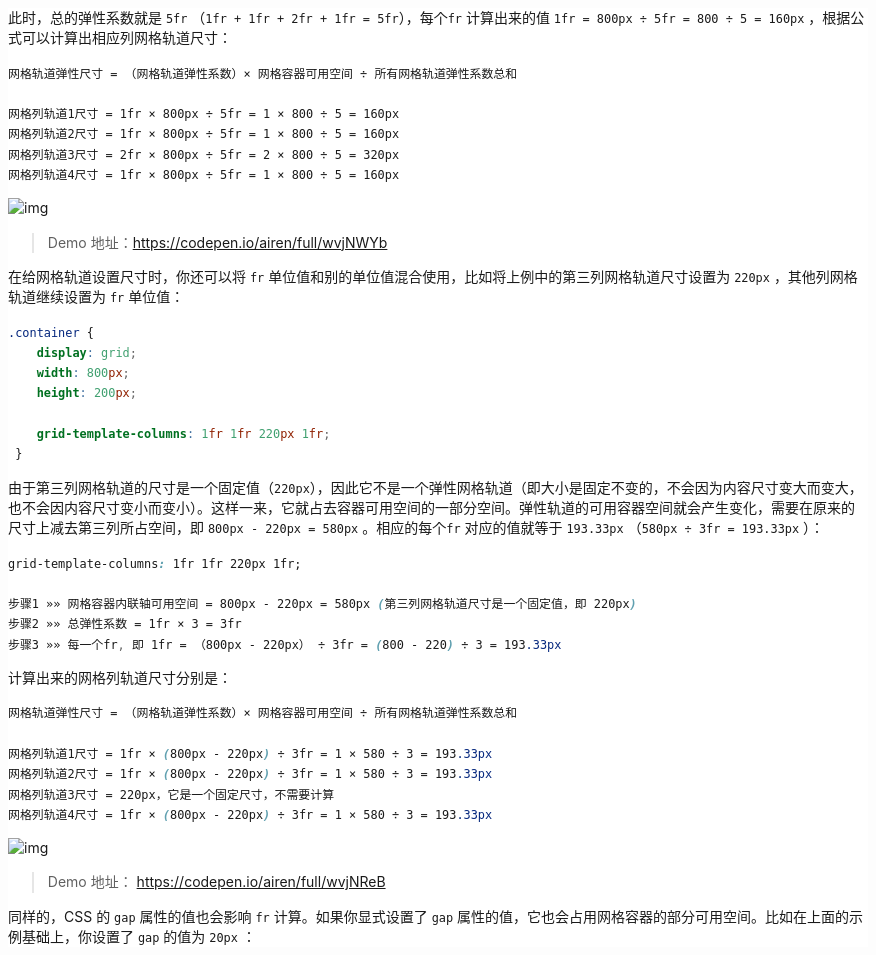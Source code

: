此时，总的弹性系数就是 `5fr` （`1fr + 1fr + 2fr + 1fr = 5fr`），每个`fr` 计算出来的值 `1fr = 800px ÷ 5fr = 800 ÷ 5 = 160px` ，根据公式可以计算出相应列网格轨道尺寸：

```CSS
网格轨道弹性尺寸 = （网格轨道弹性系数）× 网格容器可用空间 ÷ 所有网格轨道弹性系数总和

网格列轨道1尺寸 = 1fr × 800px ÷ 5fr = 1 × 800 ÷ 5 = 160px
网格列轨道2尺寸 = 1fr × 800px ÷ 5fr = 1 × 800 ÷ 5 = 160px
网格列轨道3尺寸 = 2fr × 800px ÷ 5fr = 2 × 800 ÷ 5 = 320px
网格列轨道4尺寸 = 1fr × 800px ÷ 5fr = 1 × 800 ÷ 5 = 160px
```

![img](https://p3-juejin.byteimg.com/tos-cn-i-k3u1fbpfcp/2282abbd84484e24a94def1a80a53643~tplv-k3u1fbpfcp-zoom-1.image)

> Demo 地址：https://codepen.io/airen/full/wvjNWYb

 

在给网格轨道设置尺寸时，你还可以将 `fr` 单位值和别的单位值混合使用，比如将上例中的第三列网格轨道尺寸设置为 `220px` ，其他列网格轨道继续设置为 `fr` 单位值：

```CSS
.container {
    display: grid;
    width: 800px;
    height: 200px;
    
    grid-template-columns: 1fr 1fr 220px 1fr;
 }
```

由于第三列网格轨道的尺寸是一个固定值（`220px`），因此它不是一个弹性网格轨道（即大小是固定不变的，不会因为内容尺寸变大而变大，也不会因内容尺寸变小而变小）。这样一来，它就占去容器可用空间的一部分空间。弹性轨道的可用容器空间就会产生变化，需要在原来的尺寸上减去第三列所占空间，即 `800px - 220px = 580px` 。相应的每个`fr` 对应的值就等于 `193.33px` （`580px ÷ 3fr = 193.33px` ）：

```CSS
grid-template-columns: 1fr 1fr 220px 1fr;

步骤1 »» 网格容器内联轴可用空间 = 800px - 220px = 580px (第三列网格轨道尺寸是一个固定值，即 220px)
步骤2 »» 总弹性系数 = 1fr × 3 = 3fr
步骤3 »» 每一个fr, 即 1fr = （800px - 220px） ÷ 3fr = (800 - 220) ÷ 3 = 193.33px
```

计算出来的网格列轨道尺寸分别是：

```CSS
网格轨道弹性尺寸 = （网格轨道弹性系数）× 网格容器可用空间 ÷ 所有网格轨道弹性系数总和

网格列轨道1尺寸 = 1fr × (800px - 220px) ÷ 3fr = 1 × 580 ÷ 3 = 193.33px
网格列轨道2尺寸 = 1fr × (800px - 220px) ÷ 3fr = 1 × 580 ÷ 3 = 193.33px
网格列轨道3尺寸 = 220px，它是一个固定尺寸，不需要计算
网格列轨道4尺寸 = 1fr × (800px - 220px) ÷ 3fr = 1 × 580 ÷ 3 = 193.33px
```

![img](https://p3-juejin.byteimg.com/tos-cn-i-k3u1fbpfcp/ef1b42b2a1af4148830d6e6f2c7302db~tplv-k3u1fbpfcp-zoom-1.image)

> Demo 地址： https://codepen.io/airen/full/wvjNReB

同样的，CSS 的 `gap` 属性的值也会影响 `fr` 计算。如果你显式设置了 `gap` 属性的值，它也会占用网格容器的部分可用空间。比如在上面的示例基础上，你设置了 `gap` 的值为 `20px` ：
